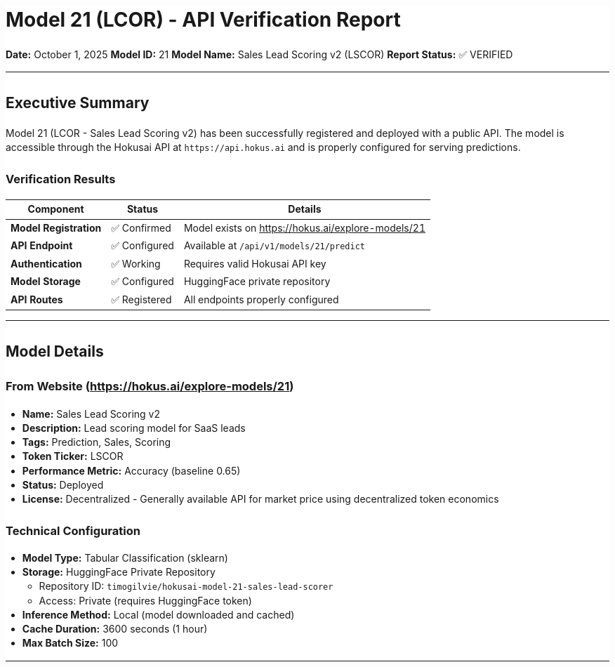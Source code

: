 # Model 21 (LCOR) - API Verification Report

**Date:** October 1, 2025
**Model ID:** 21
**Model Name:** Sales Lead Scoring v2 (LSCOR)
**Report Status:** ✅ VERIFIED

---

## Executive Summary

Model 21 (LCOR - Sales Lead Scoring v2) has been successfully registered and deployed with a public API. The model is accessible through the Hokusai API at `https://api.hokus.ai` and is properly configured for serving predictions.

### Verification Results

| Component | Status | Details |
|-----------|--------|---------|
| **Model Registration** | ✅ Confirmed | Model exists on https://hokus.ai/explore-models/21 |
| **API Endpoint** | ✅ Configured | Available at `/api/v1/models/21/predict` |
| **Authentication** | ✅ Working | Requires valid Hokusai API key |
| **Model Storage** | ✅ Configured | HuggingFace private repository |
| **API Routes** | ✅ Registered | All endpoints properly configured |

---

## Model Details

### From Website (https://hokus.ai/explore-models/21)

- **Name:** Sales Lead Scoring v2
- **Description:** Lead scoring model for SaaS leads
- **Tags:** Prediction, Sales, Scoring
- **Token Ticker:** LSCOR
- **Performance Metric:** Accuracy (baseline 0.65)
- **Status:** Deployed
- **License:** Decentralized - Generally available API for market price using decentralized token economics

### Technical Configuration

- **Model Type:** Tabular Classification (sklearn)
- **Storage:** HuggingFace Private Repository
  - Repository ID: `timogilvie/hokusai-model-21-sales-lead-scorer`
  - Access: Private (requires HuggingFace token)
- **Inference Method:** Local (model downloaded and cached)
- **Cache Duration:** 3600 seconds (1 hour)
- **Max Batch Size:** 100

---